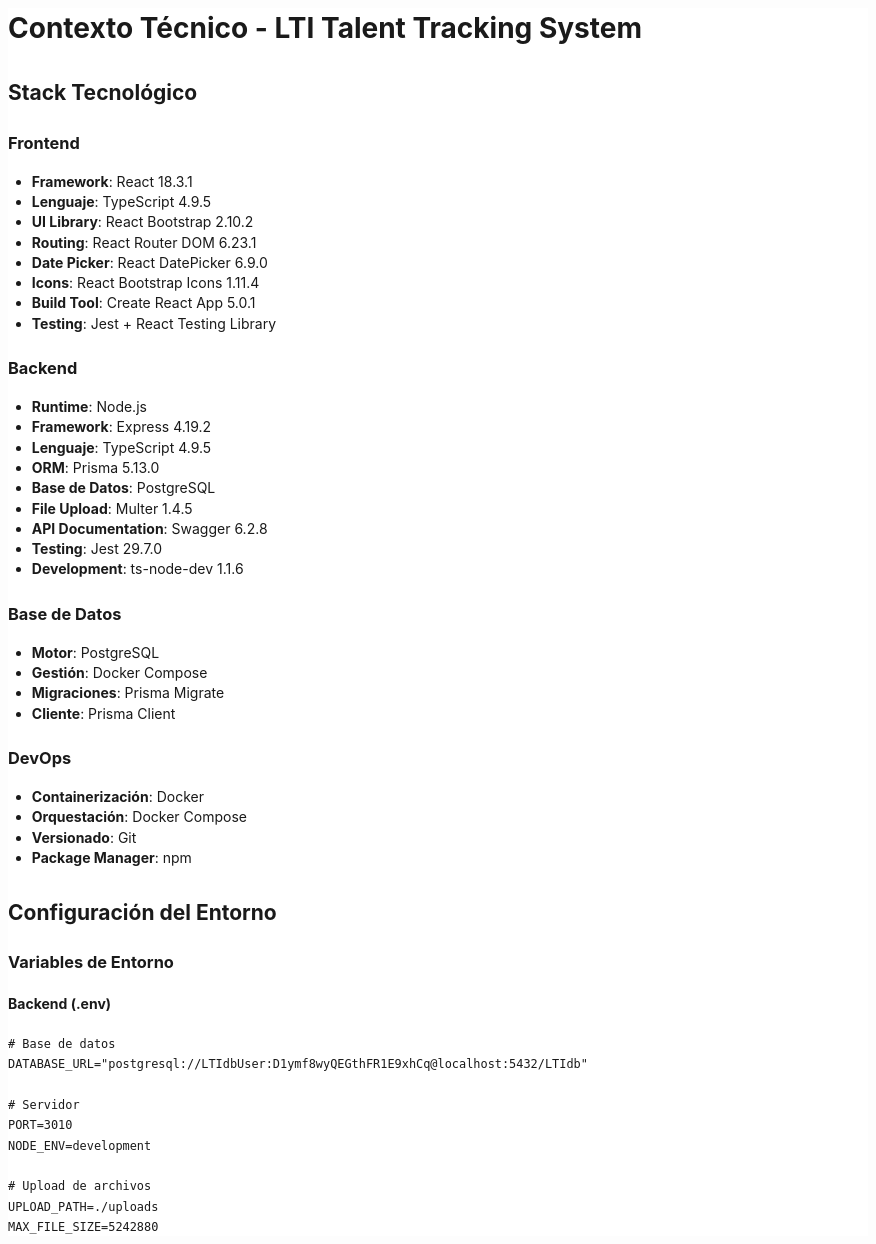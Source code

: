 # Contexto Técnico - LTI Talent Tracking System

## Stack Tecnológico

### Frontend
- **Framework**: React 18.3.1
- **Lenguaje**: TypeScript 4.9.5
- **UI Library**: React Bootstrap 2.10.2
- **Routing**: React Router DOM 6.23.1
- **Date Picker**: React DatePicker 6.9.0
- **Icons**: React Bootstrap Icons 1.11.4
- **Build Tool**: Create React App 5.0.1
- **Testing**: Jest + React Testing Library

### Backend
- **Runtime**: Node.js
- **Framework**: Express 4.19.2
- **Lenguaje**: TypeScript 4.9.5
- **ORM**: Prisma 5.13.0
- **Base de Datos**: PostgreSQL
- **File Upload**: Multer 1.4.5
- **API Documentation**: Swagger 6.2.8
- **Testing**: Jest 29.7.0
- **Development**: ts-node-dev 1.1.6

### Base de Datos
- **Motor**: PostgreSQL
- **Gestión**: Docker Compose
- **Migraciones**: Prisma Migrate
- **Cliente**: Prisma Client

### DevOps
- **Containerización**: Docker
- **Orquestación**: Docker Compose
- **Versionado**: Git
- **Package Manager**: npm

## Configuración del Entorno

### Variables de Entorno

#### Backend (.env)
```env
# Base de datos
DATABASE_URL="postgresql://LTIdbUser:D1ymf8wyQEGthFR1E9xhCq@localhost:5432/LTIdb"

# Servidor
PORT=3010
NODE_ENV=development

# Upload de archivos
UPLOAD_PATH=./uploads
MAX_FILE_SIZE=5242880
```
